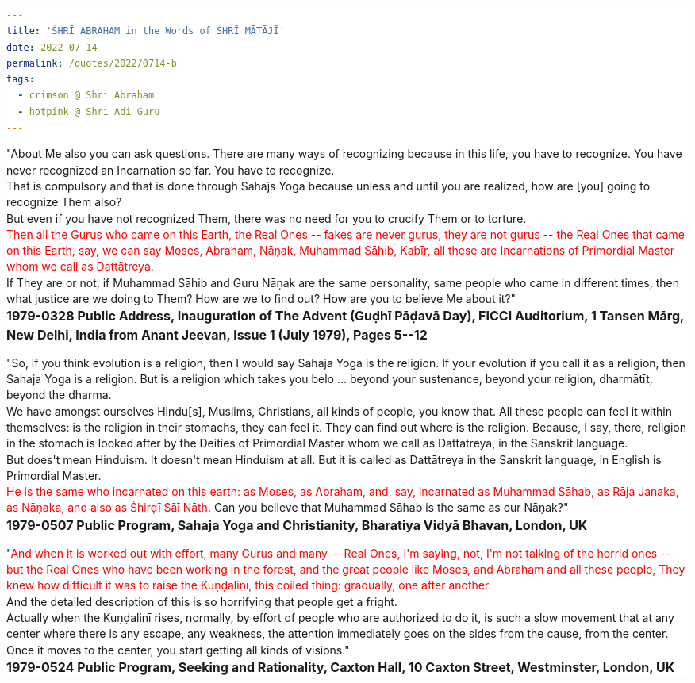 ```yaml
---
title: 'ŚHRĪ ABRAHAM in the Words of ŚHRĪ MĀTĀJĪ'
date: 2022-07-14
permalink: /quotes/2022/0714-b
tags:
  - crimson @ Shri Abraham
  - hotpink @ Shri Adi Guru
---
```


<div class="para-divider"></div>

<p>
"About Me also you can ask questions. There are many ways of recognizing because in this life, you have to recognize. You have never recognized an Incarnation so far. You have to recognize.<br>
That is compulsory and that is done through Sahajs Yoga because unless and until you are realized, how are [you] going to recognize Them also?<br>
But even if you have not recognized Them, there was no need for you to crucify Them or to torture.<br>
<font color="red">Then all the Gurus who came on this Earth, the Real Ones -- fakes are never gurus, they are not gurus -- the Real Ones that came on this Earth, say, we can say Moses, Abraham, Nāṇak, Muhammad Sāhib, Kabīr, all these are Incarnations of Primordial Master whom we call as Dattātreya.</font><br>
If They are or not, if Muhammad Sāhib and Guru Nāṇak are the same personality, same people who came in different times, then what justice are we doing to Them? How are we to find out? How are you to believe Me about it?"<br>
<font size="+0"><b>1979-0328 Public Address, Inauguration of The Advent (Guḍhī Pāḍavā Day), FICCI Auditorium, 1 Tansen Mārg, New Delhi, India from Anant Jeevan, Issue 1 (July 1979), Pages 5--12</b></font>
</p>

<div class="para-divider"></div>

<p>
"So, if you think evolution is a religion, then I would say Sahaja Yoga is the religion. If your evolution if you call it as a religion, then Sahaja Yoga is a religion. But is a religion which takes you belo ... beyond your sustenance, beyond your religion, dharmātīt, beyond the dharma.<br>
We have amongst ourselves Hindu[s], Muslims, Christians, all kinds of people, you know that. All these people can feel it within themselves: is the religion in their stomachs, they can feel it. They can find out where is the religion. Because, I say, there, religion in the stomach is looked after by the Deities of Primordial Master whom we call as Dattātreya, in the Sanskrit language.<br>
But does't mean Hinduism. It doesn't mean Hinduism at all. But it is called as Dattātreya in the Sanskrit language, in English is Primordial Master.<br>
<font color="red">He is the same who incarnated on this earth: as Moses, as Abraham, and, say, incarnated as Muhammad Sāhab, as Rāja Janaka, as Nāṇaka, and also as Śhirḍī Sāī Nāth.</font> Can you believe that Muhammad Sāhab is the same as our Nāṇak?"<br>
<font size="+0"><b>1979-0507 Public Program, Sahaja Yoga and Christianity, Bharatiya Vidyā Bhavan, London, UK</b></font>
</p>

<div class="para-divider"></div>

<p>
"<font color="red">And when it is worked out with effort, many Gurus and many -- Real Ones, I'm saying, not, I'm not talking of the horrid ones -- but the Real Ones who have been working in the forest, and the great people like Moses, and Abraham and all these people, They knew how difficult it was to raise the Kuṇḍalinī, this coiled thing: gradually, one after another.</font><br>
And the detailed description of this is so horrifying that people get a fright.<br>
Actually when the Kuṇḍalinī rises, normally, by effort of people who are authorized to do it, is such a slow movement that at any center where there is any escape, any weakness, the attention immediately goes on the sides from the cause, from the center. Once it moves to the center, you start getting all kinds of visions."<br>
<font size="+0"><b>1979-0524 Public Program, Seeking and Rationality, Caxton Hall, 10 Caxton Street, Westminster, London, UK</b></font>
</p>
